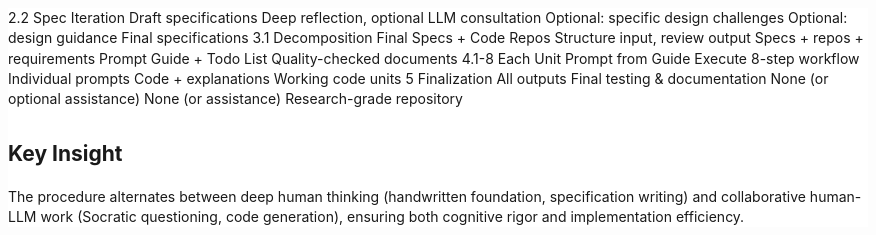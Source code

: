 <tr>
<td class="org-right">2.2</td>
<td class="org-left">Spec Iteration</td>
<td class="org-left">Draft specifications</td>
<td class="org-left">Deep reflection, optional LLM consultation</td>
<td class="org-left">Optional: specific design challenges</td>
<td class="org-left">Optional: design guidance</td>
<td class="org-left">Final specifications</td>
</tr>

<tr>
<td class="org-right">3.1</td>
<td class="org-left">Decomposition</td>
<td class="org-left">Final Specs + Code Repos</td>
<td class="org-left">Structure input, review output</td>
<td class="org-left">Specs + repos + requirements</td>
<td class="org-left">Prompt Guide + Todo List</td>
<td class="org-left">Quality-checked documents</td>
</tr>

<tr>
<td class="org-right">4.1-8</td>
<td class="org-left">Each Unit</td>
<td class="org-left">Prompt from Guide</td>
<td class="org-left">Execute 8-step workflow</td>
<td class="org-left">Individual prompts</td>
<td class="org-left">Code + explanations</td>
<td class="org-left">Working code units</td>
</tr>

<tr>
<td class="org-right">5</td>
<td class="org-left">Finalization</td>
<td class="org-left">All outputs</td>
<td class="org-left">Final testing &amp; documentation</td>
<td class="org-left">None (or optional assistance)</td>
<td class="org-left">None (or assistance)</td>
<td class="org-left">Research-grade repository</td>
</tr>
</tbody>
</table>


<a id="org4d4fd97"></a>

## Key Insight

The procedure alternates between deep human thinking (handwritten foundation, specification writing) and collaborative human-LLM work (Socratic questioning, code generation), ensuring both cognitive rigor and implementation efficiency.


